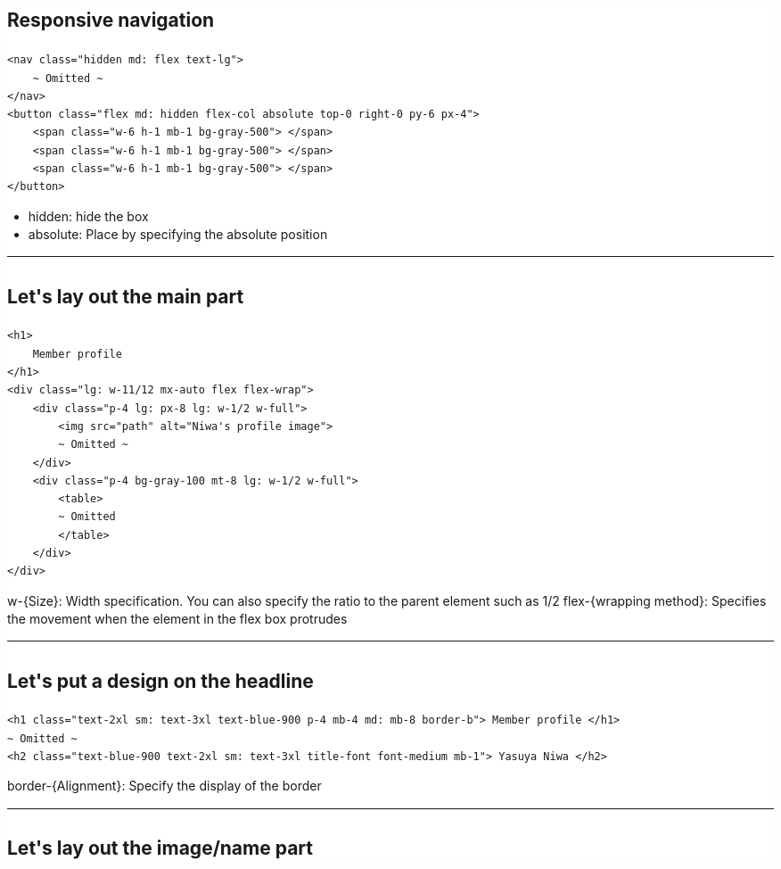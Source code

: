 
## Responsive navigation

```
<nav class="hidden md: flex text-lg">
    ~ Omitted ~
</nav>
<button class="flex md: hidden flex-col absolute top-0 right-0 py-6 px-4">
    <span class="w-6 h-1 mb-1 bg-gray-500"> </span>
    <span class="w-6 h-1 mb-1 bg-gray-500"> </span>
    <span class="w-6 h-1 mb-1 bg-gray-500"> </span>
</button>
```

- hidden: hide the box
- absolute: Place by specifying the absolute position

---
## Let's lay out the main part
```
<h1>
    Member profile
</h1>
<div class="lg: w-11/12 mx-auto flex flex-wrap">
    <div class="p-4 lg: px-8 lg: w-1/2 w-full">
        <img src="path" alt="Niwa's profile image">
        ~ Omitted ~
    </div>
    <div class="p-4 bg-gray-100 mt-8 lg: w-1/2 w-full">
        <table>
        ~ Omitted
        </table>
    </div>
</div>
```
w-{Size}: Width specification. You can also specify the ratio to the parent element such as 1/2
flex-{wrapping method}: Specifies the movement when the element in the flex box protrudes

---

## Let's put a design on the headline
```
<h1 class="text-2xl sm: text-3xl text-blue-900 p-4 mb-4 md: mb-8 border-b"> Member profile </h1>
~ Omitted ~
<h2 class="text-blue-900 text-2xl sm: text-3xl title-font font-medium mb-1"> Yasuya Niwa </h2>
```
border-{Alignment}: Specify the display of the border

---
## Let's lay out the image/name part
